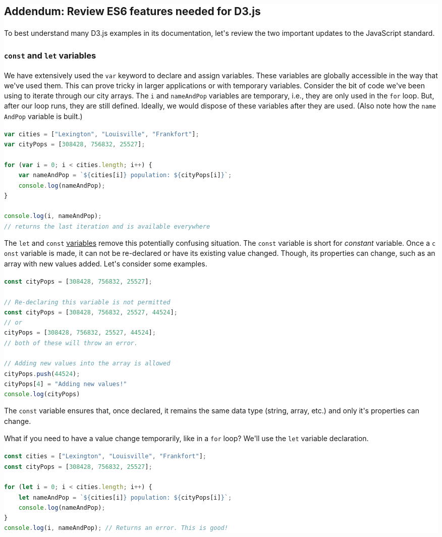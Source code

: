 ## Addendum: Review ES6 features needed for D3.js

To best understand many D3.js examples in its documentation, let's review the two important updates to the JavaScript standard.

### `const` and `let` variables

We have extensively used the `var` keyword to declare and assign variables. These variables are globally accessible in the way that we've used them. This can prove tricky in larger applications or with temporary variables. Consider the bit of code we've been using to iterate through our city arrays. The `i` and `nameAndPop` variables are temporary, i.e., they are only used in the `for` loop. But, after our loop runs, they are still defined. Ideally, we would dispose of these variables after they are used. (Also note how the `nameAndPop` variable is built.)

```javascript
var cities = ["Lexington", "Louisville", "Frankfort"];
var cityPops = [308428, 756832, 25527];

for (var i = 0; i < cities.length; i++) {
    var nameAndPop = `${cities[i]} population: ${cityPops[i]}`;
    console.log(nameAndPop);
}

console.log(i, nameAndPop); 
// returns the last iteration and is available everywhere
```

The `let` and `const` [variables](https://wesbos.com/let-vs-const/) remove this potentially confusing situation. The `const` variable is short for *constant* variable. Once a `const` variable is made, it can not be re-declared or have its existing value changed. Though, its properties can change, such as an array with new values added. Let's consider some examples.

```javascript
const cityPops = [308428, 756832, 25527];

// Re-declaring this variable is not permitted
const cityPops = [308428, 756832, 25527, 44524];
// or 
cityPops = [308428, 756832, 25527, 44524];
// both of these will throw an error.

// Adding new values into the array is allowed
cityPops.push(44524);
cityPops[4] = "Adding new values!"
console.log(cityPops)
```

The `const` variable ensures that, once declared, it remains the same data type (string, array, etc.) and only it's properties can change. 

What if you need to have a value change temporarily, like in a `for` loop? We'll use the `let` variable declaration. 

```javascript
const cities = ["Lexington", "Louisville", "Frankfort"];
const cityPops = [308428, 756832, 25527];

for (let i = 0; i < cities.length; i++) {
    let nameAndPop = `${cities[i]} population: ${cityPops[i]}`;
    console.log(nameAndPop);
}
console.log(i, nameAndPop); // Returns an error. This is good!
```
